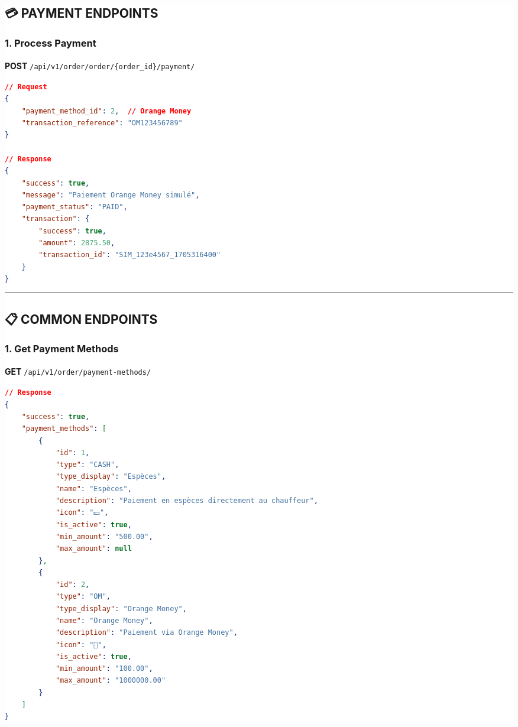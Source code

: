 
## 💳 PAYMENT ENDPOINTS

### 1. Process Payment
**POST** `/api/v1/order/order/{order_id}/payment/`
```json
// Request
{
    "payment_method_id": 2,  // Orange Money
    "transaction_reference": "OM123456789"
}

// Response
{
    "success": true,
    "message": "Paiement Orange Money simulé",
    "payment_status": "PAID",
    "transaction": {
        "success": true,
        "amount": 2875.50,
        "transaction_id": "SIM_123e4567_1705316400"
    }
}
```

---

## 📋 COMMON ENDPOINTS

### 1. Get Payment Methods
**GET** `/api/v1/order/payment-methods/`
```json
// Response
{
    "success": true,
    "payment_methods": [
        {
            "id": 1,
            "type": "CASH",
            "type_display": "Espèces",
            "name": "Espèces",
            "description": "Paiement en espèces directement au chauffeur",
            "icon": "💵",
            "is_active": true,
            "min_amount": "500.00",
            "max_amount": null
        },
        {
            "id": 2,
            "type": "OM",
            "type_display": "Orange Money",
            "name": "Orange Money",
            "description": "Paiement via Orange Money",
            "icon": "📱",
            "is_active": true,
            "min_amount": "100.00",
            "max_amount": "1000000.00"
        }
    ]
}
```
